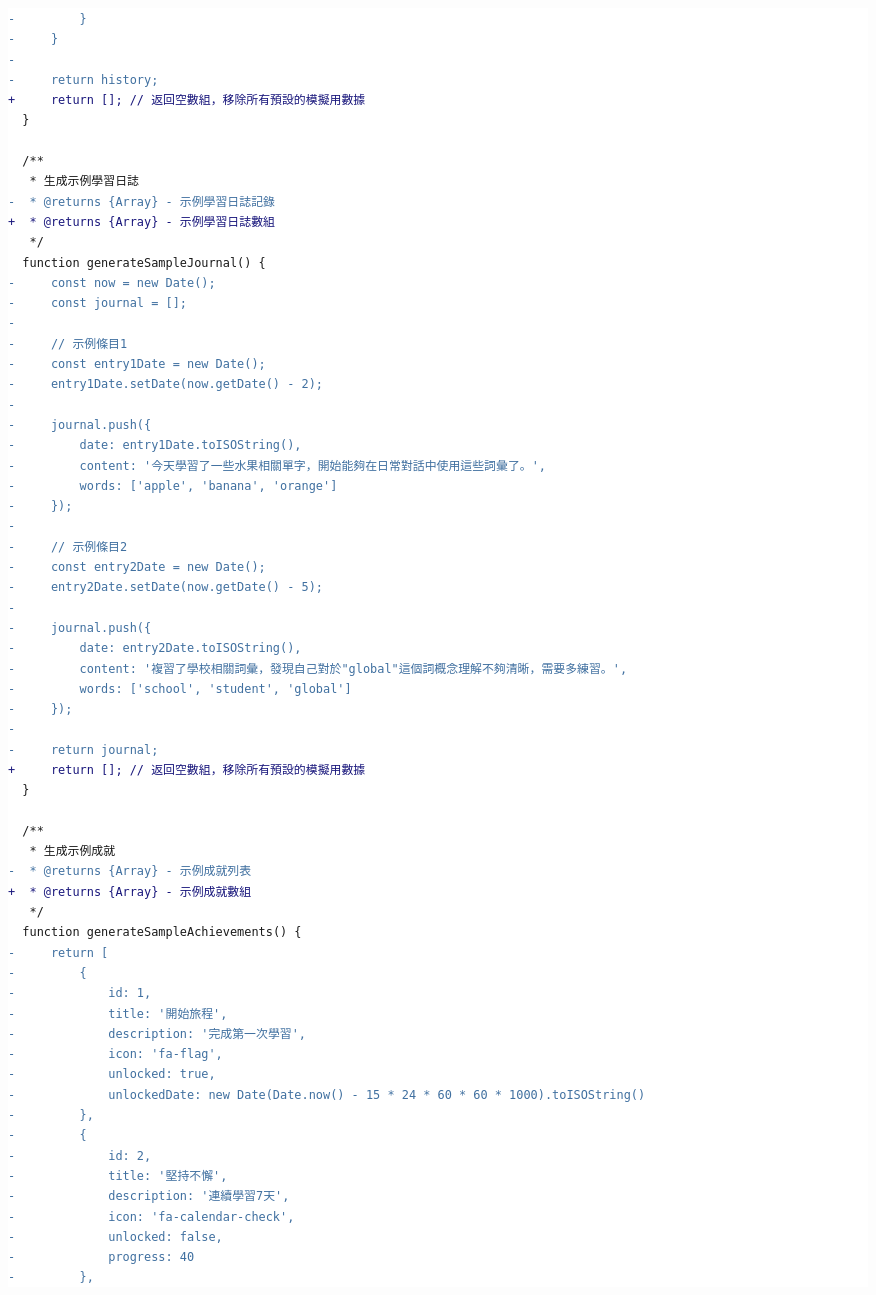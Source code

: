 ```diff
-         }
-     }
-     
-     return history;
+     return []; // 返回空數組，移除所有預設的模擬用數據
  }
  
  /**
   * 生成示例學習日誌
-  * @returns {Array} - 示例學習日誌記錄
+  * @returns {Array} - 示例學習日誌數組
   */
  function generateSampleJournal() {
-     const now = new Date();
-     const journal = [];
-     
-     // 示例條目1
-     const entry1Date = new Date();
-     entry1Date.setDate(now.getDate() - 2);
-     
-     journal.push({
-         date: entry1Date.toISOString(),
-         content: '今天學習了一些水果相關單字，開始能夠在日常對話中使用這些詞彙了。',
-         words: ['apple', 'banana', 'orange']
-     });
-     
-     // 示例條目2
-     const entry2Date = new Date();
-     entry2Date.setDate(now.getDate() - 5);
-     
-     journal.push({
-         date: entry2Date.toISOString(),
-         content: '複習了學校相關詞彙，發現自己對於"global"這個詞概念理解不夠清晰，需要多練習。',
-         words: ['school', 'student', 'global']
-     });
-     
-     return journal;
+     return []; // 返回空數組，移除所有預設的模擬用數據
  }
  
  /**
   * 生成示例成就
-  * @returns {Array} - 示例成就列表
+  * @returns {Array} - 示例成就數組
   */
  function generateSampleAchievements() {
-     return [
-         {
-             id: 1,
-             title: '開始旅程',
-             description: '完成第一次學習',
-             icon: 'fa-flag',
-             unlocked: true,
-             unlockedDate: new Date(Date.now() - 15 * 24 * 60 * 60 * 1000).toISOString()
-         },
-         {
-             id: 2,
-             title: '堅持不懈',
-             description: '連續學習7天',
-             icon: 'fa-calendar-check',
-             unlocked: false,
-             progress: 40
-         },
```